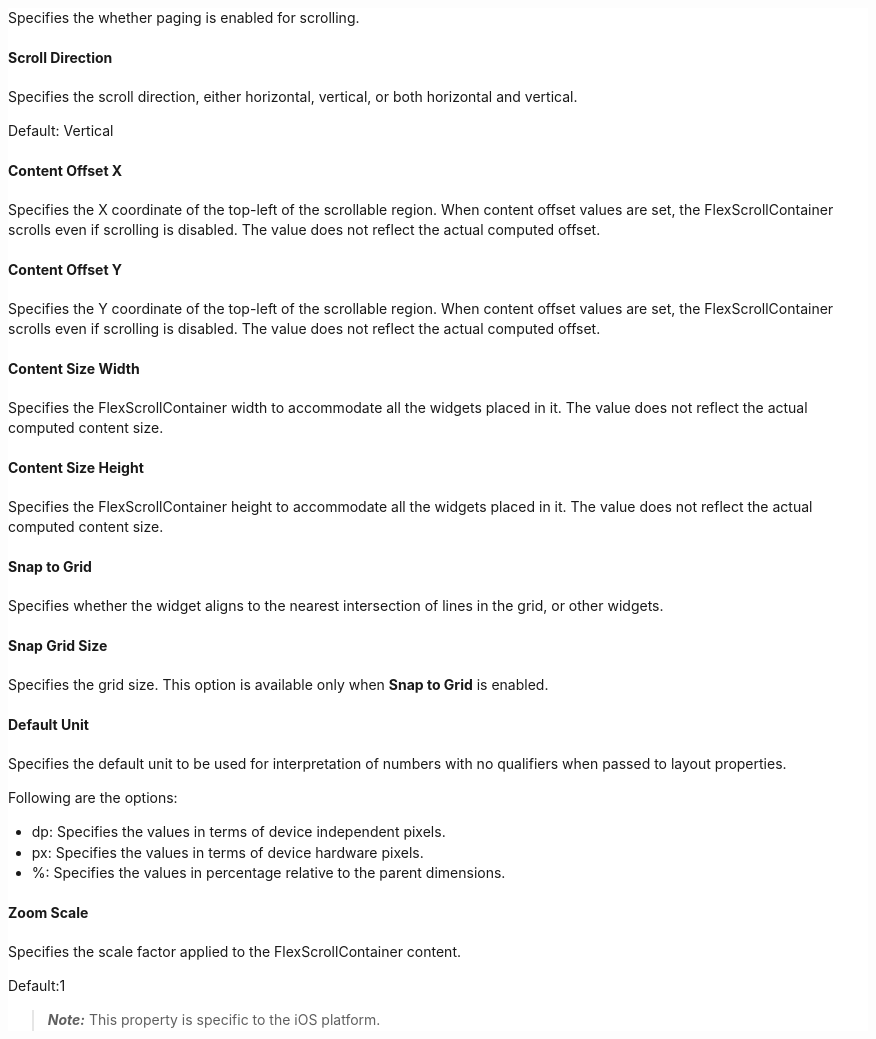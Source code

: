 Specifies the whether paging is enabled for scrolling.

#### Scroll Direction

Specifies the scroll direction, either horizontal, vertical, or both horizontal and vertical.

Default: Vertical

#### Content Offset X

Specifies the X coordinate of the top-left of the scrollable region. When content offset values are set, the FlexScrollContainer scrolls even if scrolling is disabled. The value does not reflect the actual computed offset.

#### Content Offset Y

Specifies the Y coordinate of the top-left of the scrollable region. When content offset values are set, the FlexScrollContainer scrolls even if scrolling is disabled. The value does not reflect the actual computed offset.

#### Content Size Width

Specifies the FlexScrollContainer width to accommodate all the widgets placed in it. The value does not reflect the actual computed content size.

#### Content Size Height

Specifies the FlexScrollContainer height to accommodate all the widgets placed in it. The value does not reflect the actual computed content size.

#### Snap to Grid

Specifies whether the widget aligns to the nearest intersection of lines in the grid, or other widgets.

#### Snap Grid Size

Specifies the grid size. This option is available only when **Snap to Grid** is enabled.

#### Default Unit

Specifies the default unit to be used for interpretation of numbers with no qualifiers when passed to layout properties.

Following are the options:

*   dp: Specifies the values in terms of device independent pixels.
*   px: Specifies the values in terms of device hardware pixels.
*   %: Specifies the values in percentage relative to the parent dimensions.

#### Zoom Scale

Specifies the scale factor applied to the FlexScrollContainer content.

Default:1

> **_Note:_** This property is specific to the iOS platform.
